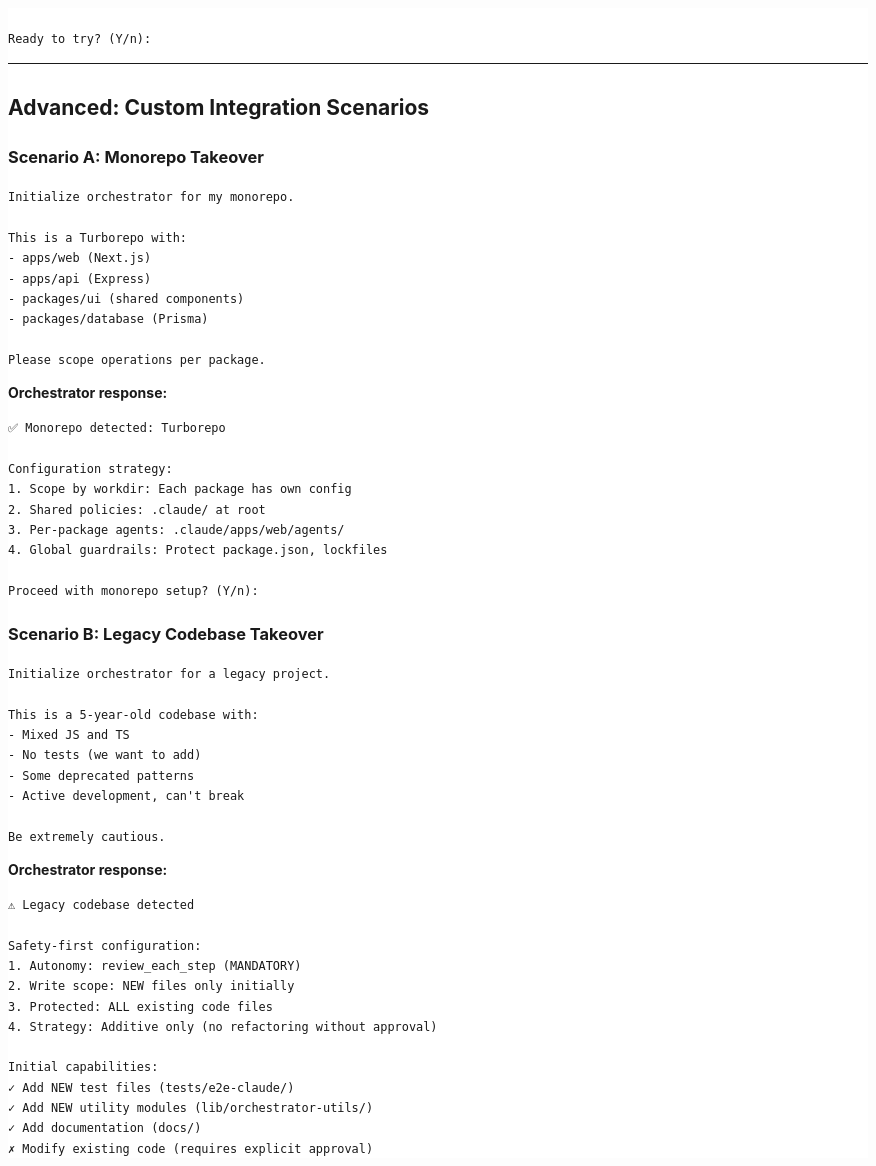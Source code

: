 ```

Ready to try? (Y/n):
```

---

## Advanced: Custom Integration Scenarios

### Scenario A: Monorepo Takeover

```
Initialize orchestrator for my monorepo.

This is a Turborepo with:
- apps/web (Next.js)
- apps/api (Express)
- packages/ui (shared components)
- packages/database (Prisma)

Please scope operations per package.
```

**Orchestrator response:**
```
✅ Monorepo detected: Turborepo

Configuration strategy:
1. Scope by workdir: Each package has own config
2. Shared policies: .claude/ at root
3. Per-package agents: .claude/apps/web/agents/
4. Global guardrails: Protect package.json, lockfiles

Proceed with monorepo setup? (Y/n):
```

### Scenario B: Legacy Codebase Takeover

```
Initialize orchestrator for a legacy project.

This is a 5-year-old codebase with:
- Mixed JS and TS
- No tests (we want to add)
- Some deprecated patterns
- Active development, can't break

Be extremely cautious.
```

**Orchestrator response:**
```
⚠️ Legacy codebase detected

Safety-first configuration:
1. Autonomy: review_each_step (MANDATORY)
2. Write scope: NEW files only initially
3. Protected: ALL existing code files
4. Strategy: Additive only (no refactoring without approval)

Initial capabilities:
✓ Add NEW test files (tests/e2e-claude/)
✓ Add NEW utility modules (lib/orchestrator-utils/)
✓ Add documentation (docs/)
✗ Modify existing code (requires explicit approval)

```